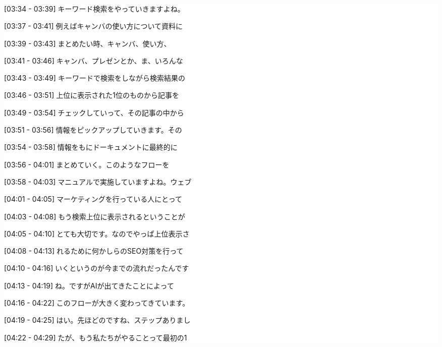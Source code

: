 [03:34 - 03:39]
キーワード検索をやっていきますよね。

[03:37 - 03:41]
例えばキャンバの使い方について資料に

[03:39 - 03:43]
まとめたい時、キャンバ、使い方、

[03:41 - 03:46]
キャンバ、プレゼンとか、ま、いろんな

[03:43 - 03:49]
キーワードで検索をしながら検索結果の

[03:46 - 03:51]
上位に表示された1位のものから記事を

[03:49 - 03:54]
チェックしていって、その記事の中から

[03:51 - 03:56]
情報をピックアップしていきます。その

[03:54 - 03:58]
情報をもにドーキュメントに最終的に

[03:56 - 04:01]
まとめていく。このようなフローを

[03:58 - 04:03]
マニュアルで実施していますよね。ウェブ

[04:01 - 04:05]
マーケティングを行っている人にとって

[04:03 - 04:08]
もう検索上位に表示されるということが

[04:05 - 04:10]
とても大切です。なのでやっぱ上位表示さ

[04:08 - 04:13]
れるために何かしらのSEO対策を行って

[04:10 - 04:16]
いくというのが今までの流れだったんです

[04:13 - 04:19]
ね。ですがAIが出てきたことによって

[04:16 - 04:22]
このフローが大きく変わってきています。

[04:19 - 04:25]
はい。先ほどのですね、ステップありまし

[04:22 - 04:29]
たが、もう私たちがやることって最初の1
